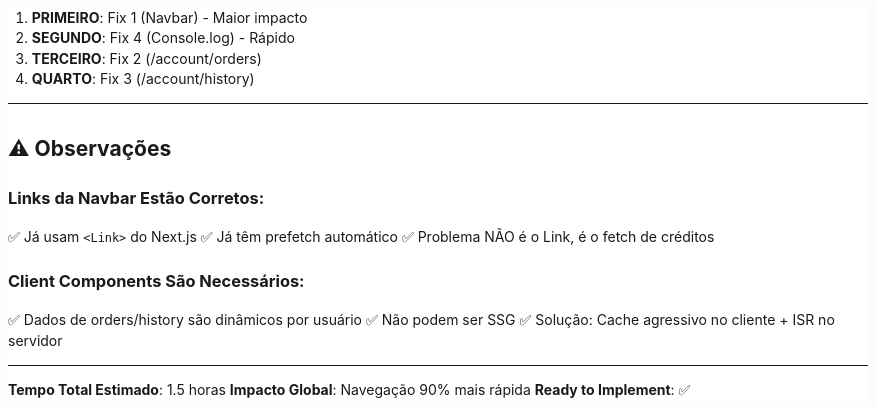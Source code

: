 1. **PRIMEIRO**: Fix 1 (Navbar) - Maior impacto
2. **SEGUNDO**: Fix 4 (Console.log) - Rápido
3. **TERCEIRO**: Fix 2 (/account/orders)
4. **QUARTO**: Fix 3 (/account/history)

---

## ⚠️ Observações

### Links da Navbar Estão Corretos:
✅ Já usam `<Link>` do Next.js
✅ Já têm prefetch automático
✅ Problema NÃO é o Link, é o fetch de créditos

### Client Components São Necessários:
✅ Dados de orders/history são dinâmicos por usuário
✅ Não podem ser SSG
✅ Solução: Cache agressivo no cliente + ISR no servidor

---

**Tempo Total Estimado**: 1.5 horas
**Impacto Global**: Navegação 90% mais rápida
**Ready to Implement**: ✅

